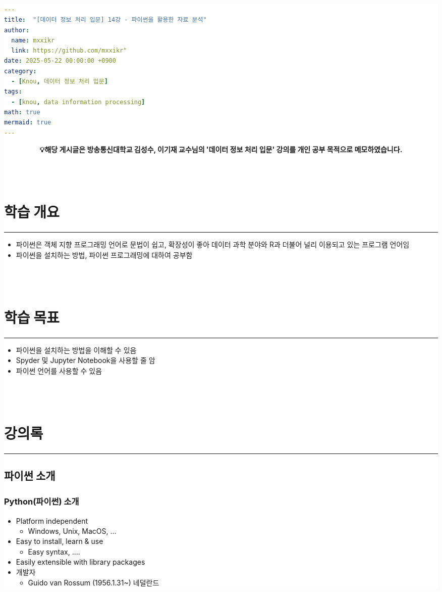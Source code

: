 ```yaml
---
title:  "[데이터 정보 처리 입문] 14강 - 파이썬을 활용한 자료 분석"
author:
  name: mxxikr
  link: https://github.com/mxxikr"
date: 2025-05-22 00:00:00 +0900
category:
  - [Knou, 데이터 정보 처리 입문]
tags:
  - [knou, data information processing]
math: true
mermaid: true
---
```


**<center>💡해당 게시글은 방송통신대학교 김성수, 이기재 교수님의 '데이터 정보 처리 입문' 강의를 개인 공부 목적으로 메모하였습니다. </center>**

<br/><br/>

# 학습 개요

---

- 파이썬은 객체 지향 프로그래밍 언어로 문법이 쉽고, 확장성이 좋아 데이터 과학 분야와 R과 더불어 널리 이용되고 있는 프로그램 언어임
- 파이썬을 설치하는 방법, 파이썬 프로그래밍에 대하여 공부함

<br/><br/>

# 학습 목표

---

- 파이썬을 설치하는 방법을 이해할 수 있음
- Spyder 및 Jupyter Notebook을 사용할 줄 암
- 파이썬 언어를 사용할 수 있음

<br/><br/>

# 강의록

---

## 파이썬 소개

### Python(파이썬) 소개

- Platform independent
    - Windows, Unix, MacOS, ...
- Easy to install, learn & use
    - Easy syntax, ....
- Easily extensible with library packages
- 개발자
    - Guido van Rossum (1956.1.31~) 네덜란드
    